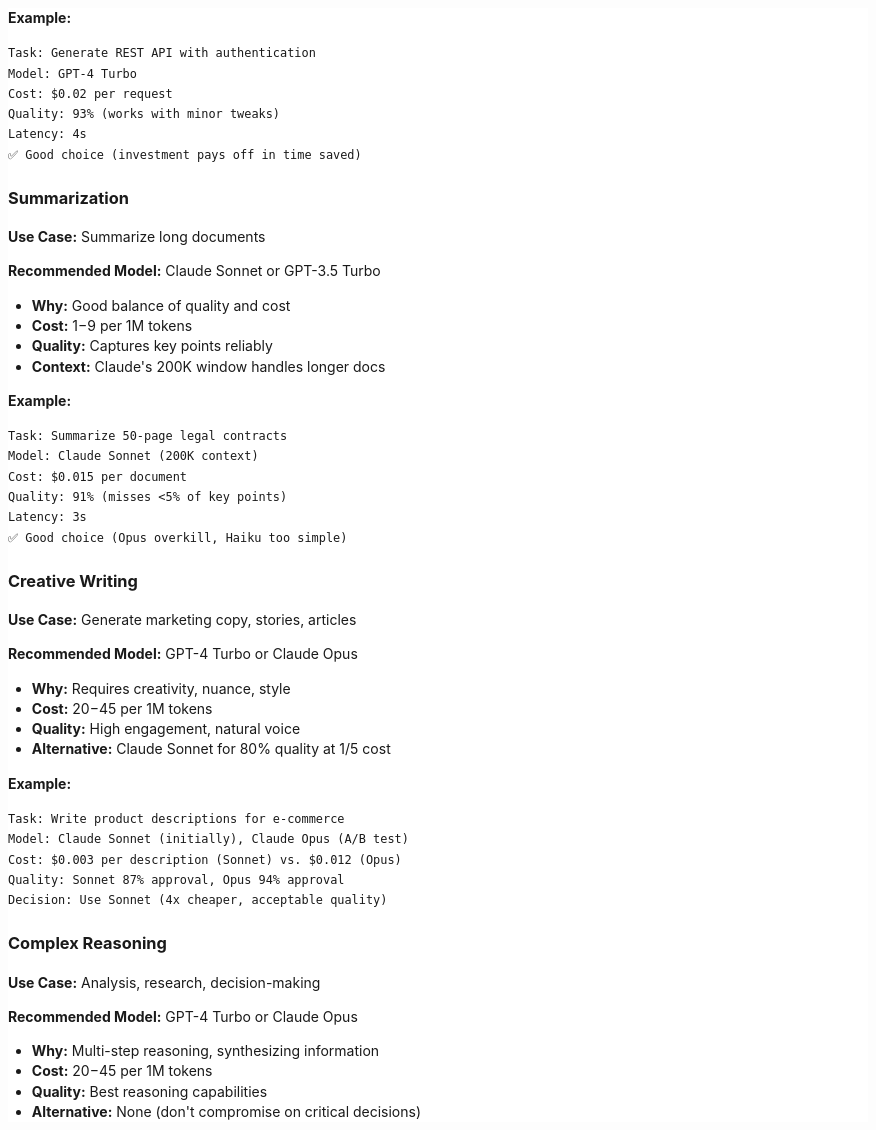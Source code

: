 **Example:**
```
Task: Generate REST API with authentication
Model: GPT-4 Turbo
Cost: $0.02 per request
Quality: 93% (works with minor tweaks)
Latency: 4s
✅ Good choice (investment pays off in time saved)
```

### Summarization

**Use Case:** Summarize long documents

**Recommended Model:** Claude Sonnet or GPT-3.5 Turbo
- **Why:** Good balance of quality and cost
- **Cost:** $1-$9 per 1M tokens
- **Quality:** Captures key points reliably
- **Context:** Claude's 200K window handles longer docs

**Example:**
```
Task: Summarize 50-page legal contracts
Model: Claude Sonnet (200K context)
Cost: $0.015 per document
Quality: 91% (misses <5% of key points)
Latency: 3s
✅ Good choice (Opus overkill, Haiku too simple)
```

### Creative Writing

**Use Case:** Generate marketing copy, stories, articles

**Recommended Model:** GPT-4 Turbo or Claude Opus
- **Why:** Requires creativity, nuance, style
- **Cost:** $20-$45 per 1M tokens
- **Quality:** High engagement, natural voice
- **Alternative:** Claude Sonnet for 80% quality at 1/5 cost

**Example:**
```
Task: Write product descriptions for e-commerce
Model: Claude Sonnet (initially), Claude Opus (A/B test)
Cost: $0.003 per description (Sonnet) vs. $0.012 (Opus)
Quality: Sonnet 87% approval, Opus 94% approval
Decision: Use Sonnet (4x cheaper, acceptable quality)
```

### Complex Reasoning

**Use Case:** Analysis, research, decision-making

**Recommended Model:** GPT-4 Turbo or Claude Opus
- **Why:** Multi-step reasoning, synthesizing information
- **Cost:** $20-$45 per 1M tokens
- **Quality:** Best reasoning capabilities
- **Alternative:** None (don't compromise on critical decisions)
